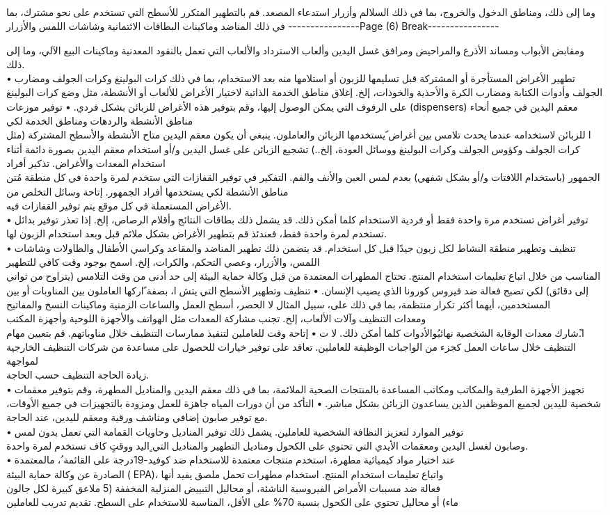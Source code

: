 وما إلى ذلك، ومناطق الدخول والخروج، بما في ذلك السلالم وأزرار استدعاء المصعد. قم بالتطهير المتكرر 
للأسطح التي تستخدم على نحو مشترك، بما في ذلك المناضد وماكينات البطاقات الائتمانية وشاشات اللمس والأزرار 
----------------Page (6) Break----------------
 
ومقابض الأبواب ومساند الأذرع والمراحيض ومرافق غسل اليدين وألعاب الاسترداد والألعاب التي تعمل بالنقود 
المعدنية وماكينات البيع الآلي، وما إلى ذلك.  
• تطهير الأغراض المستأجرة أو المشتركة قبل تسليمها للزبون أو استلامها منه بعد الاستخدام، بما في ذلك كرات 
البولينغ وكرات الجولف ومضارب الجولف وأدوات الكتابة ومضارب الكرة والأحذية والخوذات، إلخ. إغلاق مناطق 
الخدمة الذاتية لاختيار الأغراض للألعاب أو الأنشطة، مثل وضع كرات البولينغ على الرفوف التي يمكن الوصول 
إليها، وقم بتوفير هذه الأغراض للزبائن بشكل فردي. 
• توفير موزعات (dispensers) معقم اليدين في جميع أنحاء مناطق الأنشطة والردهات ومناطق الخدمة لكي  
ا للزبائن لاستخدامه عندما يحدث تلامس بين أغراض  ًيستخدمها الزبائن والعاملون. ينبغي أن يكون معقم اليدين متاح
الأنشطة والأسطح المشتركة (مثل كرات الجولف وكؤوس الجولف وكرات البولينغ ووسائل العودة، إلخ..) تشجيع 
الزبائن على غسل اليدين و/أو استخدام معقم اليدين بصورة دائمة أثناء استخدام المعدات والأغراض. تذكير أفراد  
الجمهور (باستخدام اللافتات و/أو بشكل شفهي) بعدم لمس العين والأنف والفم. التفكير في توفير القفازات التي 
ستخدم لمرة واحدة في كل منطقة مُتن مناطق الأنشطة لكي يستخدمها أفراد الجمهور. إتاحة وسائل التخلص من  
الأغراض المستعملة في كل موقع يتم توفير القفازات فيه.  
• توفير أغراض تستخدم مرة واحدة فقط أو فردية الاستخدام كلما أمكن ذلك. قد يشمل ذلك بطاقات النتائج وأقلام 
الرصاص، إلخ. إذا تعذر توفير بدائل تستخدم لمرة واحدة فقط، فعندئذ قم بتطهير الأغراض بشكل ملائم قبل وبعد 
استخدام الزبون لها.  
• تنظيف وتطهير منطقة النشاط لكل زبون جيدًا قبل كل استخدام. قد يتضمن ذلك تطهير المناضد والمقاعد وكراسي 
الأطفال والطاولات وشاشات اللمس، والأزرار، وعصي التحكم، والكرات، إلخ. اسمح بوجود وقت كافي للتطهير  
المناسب من خلال اتباع تعليمات استخدام المنتج. تحتاج المطهرات المعتمدة من قبل وكالة حماية البيئة إلى حد أدنى 
من وقت التلامس (يتراوح من ثواني إلى دقائق) لكي تصبح فعالة ضد فيروس كورونا الذي يصيب الإنسان. 
• تنظيف وتطهير الأسطح التي يتش ا، بصفة  ًاركها العاملون بين المناوبات أو بين المستخدمين، أيهما أكثر تكرار
منتظمة، بما في ذلك على، سبيل المثال لا الحصر، أسطح العمل والساعات الزمنية وماكينات النسخ والمفاتيح  
ومعدات التنظيف وآلات الألعاب، إلخ. تجنب مشاركة المعدات مثل الهواتف والأجهزة اللوحية وأجهزة المكتب  
ا.ًشارك معدات الوقاية الشخصية نهائيُوالأدوات كلما أمكن ذلك. لا ت 
• إتاحة وقت للعاملين لتنفيذ ممارسات التنظيف خلال مناوباتهم. قم بتعيين مهام التنظيف خلال ساعات العمل كجزء من 
الواجبات الوظيفة للعاملين. تعاقد على توفير خيارات للحصول على مساعدة من شركات التنظيف الخارجية لمواجهة  
زيادة الحاجة التنظيف حسب الحاجة.  
• تجهيز الأجهزة الطرفية والمكاتب ومكاتب المساعدة بالمنتجات الصحية الملائمة، بما في ذلك معقم اليدين والمناديل 
المطهرة، وقم بتوفير معقمات شخصية لليدين لجميع الموظفين الذين يساعدون الزبائن بشكل مباشر. 
• التأكد من أن دورات المياه جاهزة للعمل ومزودة بالتجهيزات في جميع الأوقات، مع توفير صابون إضافي ومناشف 
ورقية ومعقم لليدين، عند الحاجة.  
• توفير الموارد لتعزيز النظافة الشخصية للعاملين. يشمل ذلك توفير المناديل وحاويات القمامة التي تعمل بدون لمس  
وصابون  لغسل اليدين ومعقمات الأيدي التي تحتوي على الكحول ومناديل التطهير والمناديل التي ٍاليد ووقتٍ كاف
تستخدم لمرة واحدة.  
• عند اختيار مواد كيميائية مطهرة، استخدم منتجات معتمدة للاستخدام ضد كوفيد-19درجة على القائمة ُ، مالمعتمدة  
الصادرة عن وكالة حماية البيئة ( EPA)، واتباع تعليمات استخدام المنتج. استخدام مطهرات تحمل ملصق يفيد أنها  
فعالة ضد مسببات الأمراض الفيروسية الناشئة، أو محاليل التبييض المنزلية المخففة (5 ملاعق كبيرة لكل جالون  
ماء) أو محاليل تحتوي على الكحول بنسبة 70% على الأقل، المناسبة للاستخدام على السطح. تقديم تدريب للعاملين  
